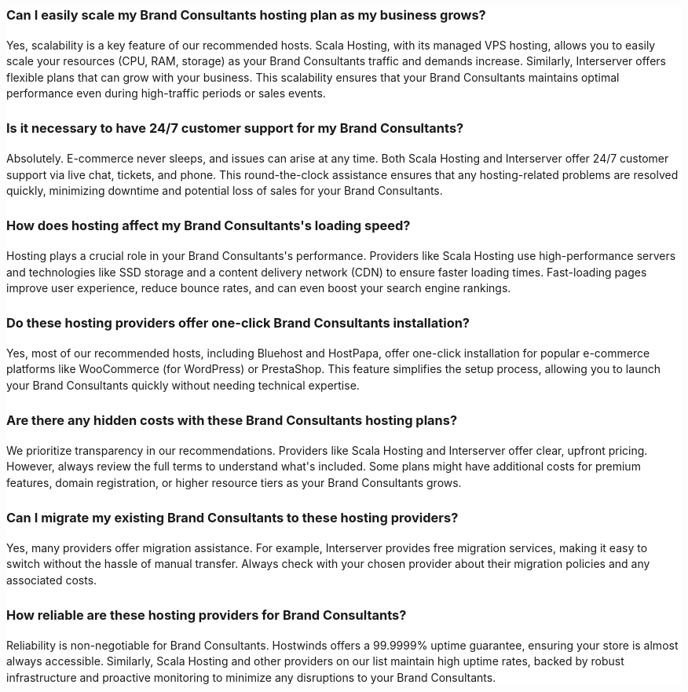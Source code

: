### Can I easily scale my Brand Consultants hosting plan as my business grows? 
Yes, scalability is a key feature of our recommended hosts. Scala Hosting, with its managed VPS hosting, allows you to easily scale your resources (CPU, RAM, storage) as your Brand Consultants traffic and demands increase. Similarly, Interserver offers flexible plans that can grow with your business. This scalability ensures that your Brand Consultants maintains optimal performance even during high-traffic periods or sales events.

### Is it necessary to have 24/7 customer support for my Brand Consultants? 
Absolutely. E-commerce never sleeps, and issues can arise at any time. Both Scala Hosting and Interserver offer 24/7 customer support via live chat, tickets, and phone. This round-the-clock assistance ensures that any hosting-related problems are resolved quickly, minimizing downtime and potential loss of sales for your Brand Consultants.

### How does hosting affect my Brand Consultants's loading speed? 
Hosting plays a crucial role in your Brand Consultants's performance. Providers like Scala Hosting use high-performance servers and technologies like SSD storage and a content delivery network (CDN) to ensure faster loading times. Fast-loading pages improve user experience, reduce bounce rates, and can even boost your search engine rankings.

### Do these hosting providers offer one-click Brand Consultants installation? 
Yes, most of our recommended hosts, including Bluehost and HostPapa, offer one-click installation for popular e-commerce platforms like WooCommerce (for WordPress) or PrestaShop. This feature simplifies the setup process, allowing you to launch your Brand Consultants quickly without needing technical expertise.

### Are there any hidden costs with these Brand Consultants hosting plans? 
We prioritize transparency in our recommendations. Providers like Scala Hosting and Interserver offer clear, upfront pricing. However, always review the full terms to understand what's included. Some plans might have additional costs for premium features, domain registration, or higher resource tiers as your Brand Consultants grows.

### Can I migrate my existing Brand Consultants to these hosting providers? 
Yes, many providers offer migration assistance. For example, Interserver provides free migration services, making it easy to switch without the hassle of manual transfer. Always check with your chosen provider about their migration policies and any associated costs.

### How reliable are these hosting providers for Brand Consultants? 
Reliability is non-negotiable for Brand Consultants. Hostwinds offers a 99.9999% uptime guarantee, ensuring your store is almost always accessible. Similarly, Scala Hosting and other providers on our list maintain high uptime rates, backed by robust infrastructure and proactive monitoring to minimize any disruptions to your Brand Consultants.
